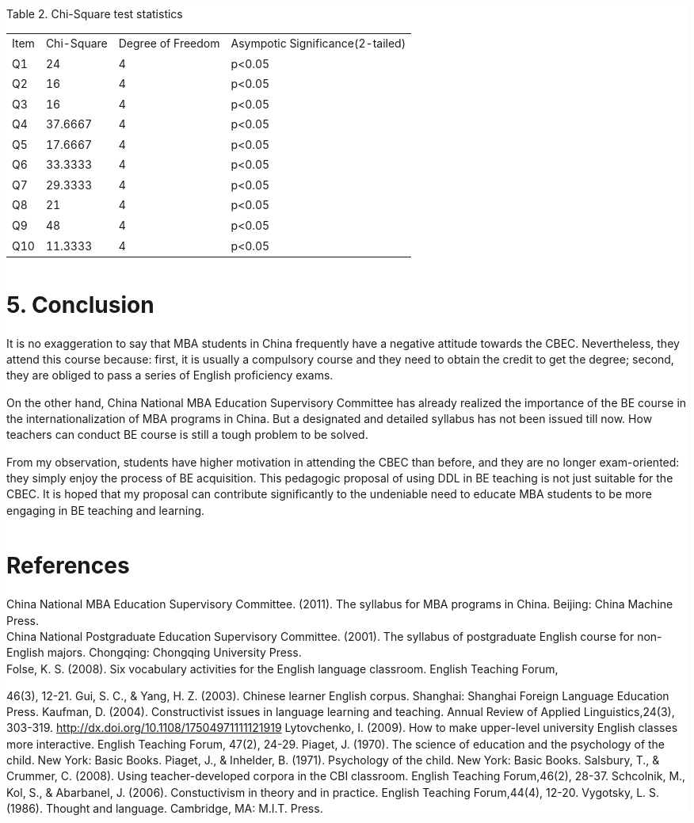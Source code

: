 Table 2. Chi-Square test statistics   

<html><body><table><tr><td>Item</td><td>Chi-Square</td><td>Degree of Freedom</td><td>Asympotic Significance(2-tailed)</td></tr><tr><td>Q1</td><td>24</td><td>4</td><td>p&lt;0.05</td></tr><tr><td>Q2</td><td>16</td><td>4</td><td>p&lt;0.05</td></tr><tr><td>Q3</td><td>16</td><td>4</td><td>p&lt;0.05</td></tr><tr><td>Q4</td><td>37.6667</td><td>4</td><td>p&lt;0.05</td></tr><tr><td>Q5</td><td>17.6667</td><td>4</td><td>p&lt;0.05</td></tr><tr><td>Q6</td><td>33.3333</td><td>4</td><td>p&lt;0.05</td></tr><tr><td>Q7</td><td>29.3333</td><td>4</td><td>p&lt;0.05</td></tr><tr><td>Q8</td><td>21</td><td>4</td><td>p&lt;0.05</td></tr><tr><td>Q9</td><td>48</td><td>4</td><td>p&lt;0.05</td></tr><tr><td>Q10</td><td>11.3333</td><td>4</td><td>p&lt;0.05</td></tr></table></body></html>

# 5. Conclusion

It is no exaggeration to say that MBA students in China frequently have a negative attitude towards the CBEC. Nevertheless, they attend this course because: first, it is usually a compulsory course and they need to obtain the credit to get the degree; second, they are obliged to pass a series of English proficiency exams.

On the other hand, China National MBA Education Supervisory Committee has already realized the importance of the BE course in the internationalization of MBA programs in China. But a designated and detailed syllabus has not been issued till now. How teachers can conduct BE course is still a tough problem to be solved.

From my observation, students have higher motivation in attending the CBEC than before, and they are no longer exam-oriented: they simply enjoy the process of BE acquisition. This pedagogic proposal of using DDL in BE teaching is not just suitable for the CBEC. It is hoped that my proposal can contribute significantly to the undeniable need to educate MBA students to be more engaging in BE teaching and learning.

# References

China National MBA Education Supervisory Committee. (2011). The syllabus for MBA programs in China. Beijing: China Machine Press.   
China National Postgraduate Education Supervisory Committee. (2001). The syllabus of postgraduate English course for non-English majors. Chongqing: Chongqing University Press.   
Folse, K. S. (2008). Six vocabulary activities for the English language classroom. English Teaching Forum,

46(3), 12-21. Gui, S. C., & Yang, H. Z. (2003). Chinese learner English corpus. Shanghai: Shanghai Foreign Language Education Press. Kaufman, D. (2004). Constructivist issues in language learning and teaching. Annual Review of Applied Linguistics,24(3), 303-319. http://dx.doi.org/10.1108/17504971111121919 Lytovchenko, I. (2009). How to make upper-level university English classes more interactive. English Teaching Forum, 47(2), 24-29. Piaget, J. (1970). The science of education and the psychology of the child. New York: Basic Books. Piaget, J., & Inhelder, B. (1971). Psychology of the child. New York: Basic Books. Salsbury, T., & Crummer, C. (2008). Using teacher-developed corpora in the CBI classroom. English Teaching Forum,46(2), 28-37. Schcolnik, M., Kol, S., & Abarbanel, J. (2006). Constuctivism in theory and in practice. English Teaching Forum,44(4), 12-20. Vygotsky, L. S. (1986). Thought and language. Cambridge, MA: M.I.T. Press.